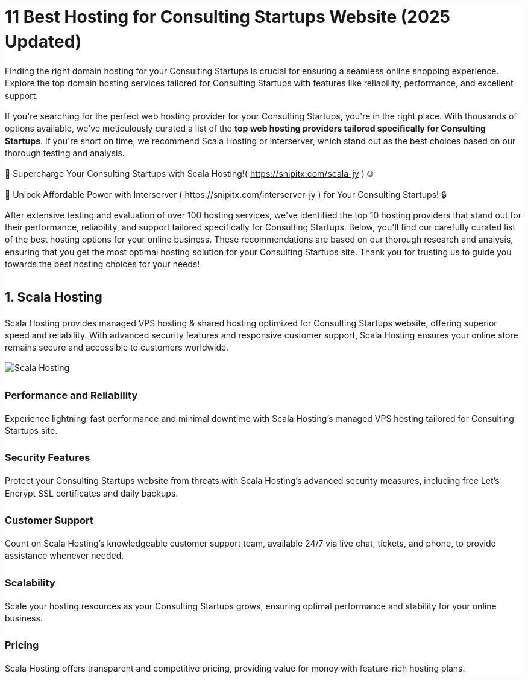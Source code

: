 # 11 Best Hosting for Consulting Startups Website (2025 Updated)

Finding the right domain hosting for your Consulting Startups is crucial for ensuring a seamless online shopping experience. Explore the top domain hosting services tailored for Consulting Startups with features like reliability, performance, and excellent support.

If you're searching for the perfect web hosting provider for your Consulting Startups, you're in the right place. With thousands of options available, we've meticulously curated a list of the **top web hosting providers tailored specifically for Consulting Startups**. If you're short on time, we recommend Scala Hosting or Interserver, which stand out as the best choices based on our thorough testing and analysis.

🚀 Supercharge Your Consulting Startups with Scala Hosting!( https://snipitx.com/scala-jy ) 🌐 

💸 Unlock Affordable Power with Interserver ( https://snipitx.com/interserver-jy ) for Your Consulting Startups! 🔒

After extensive testing and evaluation of over 100 hosting services, we've identified the top 10 hosting providers that stand out for their performance, reliability, and support tailored specifically for Consulting Startups. Below, you'll find our carefully curated list of the best hosting options for your online business. These recommendations are based on our thorough research and analysis, ensuring that you get the most optimal hosting solution for your Consulting Startups site. Thank you for trusting us to guide you towards the best hosting choices for your needs!

## 1. Scala Hosting

Scala Hosting provides managed VPS hosting & shared hosting optimized for Consulting Startups website, offering superior speed and reliability. With advanced security features and responsive customer support, Scala Hosting ensures your online store remains secure and accessible to customers worldwide.

![Scala Hosting](https://i.imgur.com/uJ5JIK3.png "Scala Web Hosting")

### Performance and Reliability
Experience lightning-fast performance and minimal downtime with Scala Hosting’s managed VPS hosting tailored for Consulting Startups site.

### Security Features
Protect your Consulting Startups website from threats with Scala Hosting’s advanced security measures, including free Let’s Encrypt SSL certificates and daily backups.

### Customer Support
Count on Scala Hosting’s knowledgeable customer support team, available 24/7 via live chat, tickets, and phone, to provide assistance whenever needed.

### Scalability
Scale your hosting resources as your Consulting Startups grows, ensuring optimal performance and stability for your online business.

### Pricing
Scala Hosting offers transparent and competitive pricing, providing value for money with feature-rich hosting plans.
